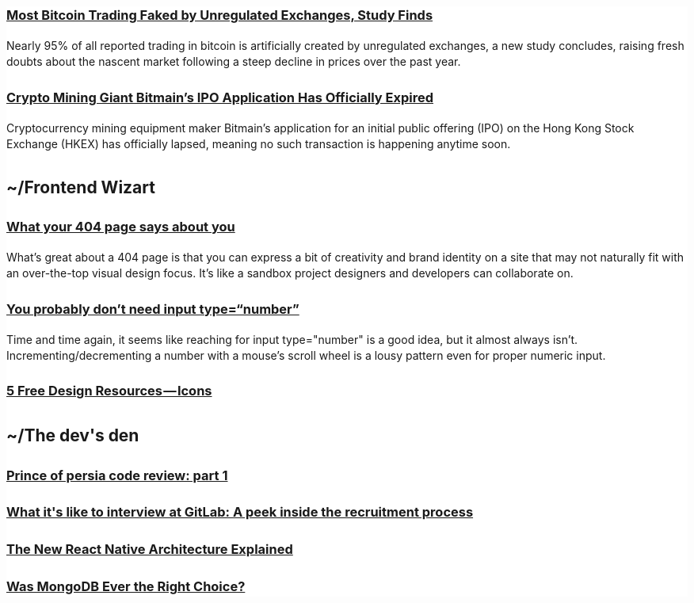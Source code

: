 ### [Most Bitcoin Trading Faked by Unregulated Exchanges, Study Finds](https://www.wsj.com/articles/most-bitcoin-trading-faked-by-unregulated-exchanges-study-finds-11553259600)

Nearly 95% of all reported trading in bitcoin is artificially created by unregulated exchanges, a new study concludes, raising fresh doubts about the nascent market following a steep decline in prices over the past year.

### [Crypto Mining Giant Bitmain’s IPO Application Has Officially Expired](https://www.coindesk.com/crypto-mining-giant-bitmains-ipo-application-has-officially-expired)

Cryptocurrency mining equipment maker Bitmain’s application for an initial public offering (IPO) on the Hong Kong Stock Exchange (HKEX) has officially lapsed, meaning no such transaction is happening anytime soon.

## **~/Frontend Wizart**

### [What your 404 page says about you](https://uxdesign.cc/what-your-404-page-says-about-you-d315739948ed)

What’s great about a 404 page is that you can express a bit of creativity and brand identity on a site that may not naturally fit with an over-the-top visual design focus. It’s like a sandbox project designers and developers can collaborate on.

### [You probably don’t need input type=“number”](http://bradfrost.com/blog/post/you-probably-dont-need-input-typenumber/)

Time and time again, it seems like reaching for input type="number" is a good idea, but it almost always isn’t. Incrementing/decrementing a number with a mouse’s scroll wheel is a lousy pattern even for proper numeric input.

### [5 Free Design Resources — Icons](https://blog.prototypr.io/5-free-design-resources-icons-36a9d1d9e075)

## **~/The dev's den**

### [Prince of persia code review: part 1](http://fabiensanglard.net/prince_of_persia/index.php)

### [What it's like to interview at GitLab: A peek inside the recruitment process](https://about.gitlab.com/2019/03/28/what-its-like-to-interview-at-gitlab/)

### [The New React Native Architecture Explained](https://formidable.com/blog/2019/react-codegen-part-1)

### [Was MongoDB Ever the Right Choice?](https://www.simplethread.com/was-mongodb-ever-the-right-choice/)
